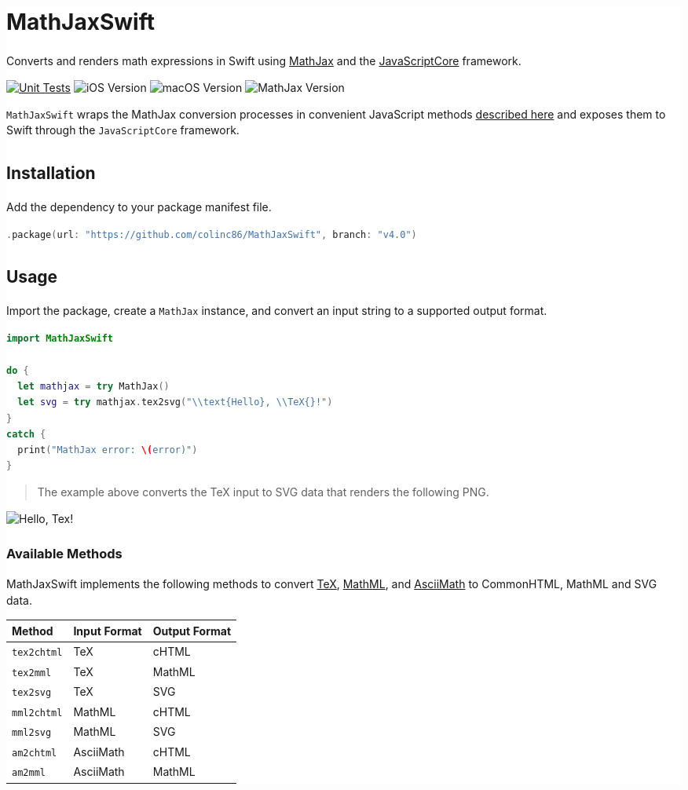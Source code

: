 # MathJaxSwift

Converts and renders math expressions in Swift using [MathJax](https://github.com/mathjax/MathJax) and the [JavaScriptCore](https://developer.apple.com/documentation/javascriptcore) framework.

[![Unit Tests](https://github.com/colinc86/MathJaxSwift/actions/workflows/swift.yml/badge.svg)](https://github.com/colinc86/MathJaxSwift/actions/workflows/swift.yml) ![iOS Version](https://img.shields.io/badge/iOS-%3E%3D13-informational) ![macOS Version](https://img.shields.io/badge/macOS-%3E%3D10.15-informational) ![MathJax Version](https://img.shields.io/badge/MathJax-4.0.0--alpha.1-green)

`MathJaxSwift` wraps the MathJax conversion processes in convenient JavaScript methods [described here](https://github.com/mathjax/MathJax-demos-node/tree/master/direct) and exposes them to Swift through the `JavaScriptCore` framework.

## Installation

Add the dependency to your package manifest file.

```swift
.package(url: "https://github.com/colinc86/MathJaxSwift", branch: "v4.0")
```

## Usage

Import the package, create a `MathJax` instance, and convert an input string to a supported output format.

```swift
import MathJaxSwift

do {
  let mathjax = try MathJax()
  let svg = try mathjax.tex2svg("\\text{Hello}, \\TeX{}!")
}
catch {
  print("MathJax error: \(error)")
}
```

> The example above converts the TeX input to SVG data that renders the following PNG.

<picture>
  <source media="(prefers-color-scheme: dark)" srcset="./assets/images/hello_tex_light.png">
  <source media="(prefers-color-scheme: light)" srcset="./assets/images/hello_tex_dark.png">
  <img alt="Hello, Tex!" src="./assets/images/hello_tex_dark.png" width=200px, height=auto>
</picture>

### Available Methods

MathJaxSwift implements the following methods to convert [TeX](https://tug.org), [MathML](https://www.w3.org/TR/MathML/), and [AsciiMath](http://asciimath.org) to CommonHTML, MathML and SVG data.

| Method      | Input Format                            | Output Format |
| :---------- | :-------------------------------------- | :------------ |
| `tex2chtml` | TeX                                     | cHTML         |
| `tex2mml`   | TeX                                     | MathML        |
| `tex2svg`   | TeX                                     | SVG           |
| `mml2chtml` | MathML                                  | cHTML         |
| `mml2svg`   | MathML                                  | SVG           |
| `am2chtml`  | AsciiMath                               | cHTML         |
| `am2mml`    | AsciiMath                               | MathML        |
